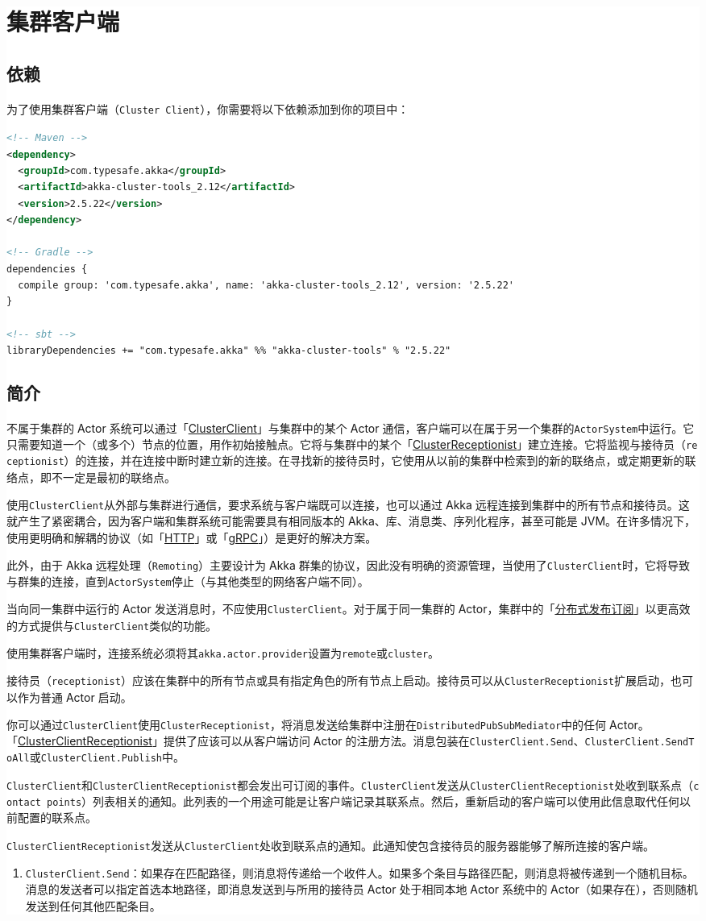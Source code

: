 # 集群客户端
## 依赖

为了使用集群客户端（`Cluster Client`），你需要将以下依赖添加到你的项目中：

```xml
<!-- Maven -->
<dependency>
  <groupId>com.typesafe.akka</groupId>
  <artifactId>akka-cluster-tools_2.12</artifactId>
  <version>2.5.22</version>
</dependency>

<!-- Gradle -->
dependencies {
  compile group: 'com.typesafe.akka', name: 'akka-cluster-tools_2.12', version: '2.5.22'
}

<!-- sbt -->
libraryDependencies += "com.typesafe.akka" %% "akka-cluster-tools" % "2.5.22"
```

## 简介

不属于集群的 Actor 系统可以通过「[ClusterClient](https://doc.akka.io/japi/akka/2.5/?akka/cluster/client/ClusterClient.html)」与集群中的某个 Actor 通信，客户端可以在属于另一个集群的`ActorSystem`中运行。它只需要知道一个（或多个）节点的位置，用作初始接触点。它将与集群中的某个「[ClusterReceptionist](https://doc.akka.io/japi/akka/2.5/?akka/cluster/client/ClusterReceptionist.html)」建立连接。它将监视与接待员（`receptionist`）的连接，并在连接中断时建立新的连接。在寻找新的接待员时，它使用从以前的集群中检索到的新的联络点，或定期更新的联络点，即不一定是最初的联络点。

使用`ClusterClient`从外部与集群进行通信，要求系统与客户端既可以连接，也可以通过 Akka 远程连接到集群中的所有节点和接待员。这就产生了紧密耦合，因为客户端和集群系统可能需要具有相同版本的 Akka、库、消息类、序列化程序，甚至可能是 JVM。在许多情况下，使用更明确和解耦的协议（如「[HTTP](https://doc.akka.io/docs/akka-http/current/index.html)」或「[gRPC](https://developer.lightbend.com/docs/akka-grpc/current/)」）是更好的解决方案。

此外，由于 Akka 远程处理（`Remoting`）主要设计为 Akka 群集的协议，因此没有明确的资源管理，当使用了`ClusterClient`时，它将导致与群集的连接，直到`ActorSystem`停止（与其他类型的网络客户端不同）。

当向同一集群中运行的 Actor 发送消息时，不应使用`ClusterClient`。对于属于同一集群的 Actor，集群中的「[分布式发布订阅](https://doc.akka.io/docs/akka/current/distributed-pub-sub.html)」以更高效的方式提供与`ClusterClient`类似的功能。

使用集群客户端时，连接系统必须将其`akka.actor.provider`设置为`remote`或`cluster`。

接待员（`receptionist`）应该在集群中的所有节点或具有指定角色的所有节点上启动。接待员可以从`ClusterReceptionist`扩展启动，也可以作为普通 Actor 启动。

你可以通过`ClusterClient`使用`ClusterReceptionist`，将消息发送给集群中注册在`DistributedPubSubMediator`中的任何 Actor。「[ClusterClientReceptionist](https://doc.akka.io/japi/akka/2.5/?akka/cluster/client/ClusterClientReceptionist.html)」提供了应该可以从客户端访问 Actor 的注册方法。消息包装在`ClusterClient.Send`、`ClusterClient.SendToAll`或`ClusterClient.Publish`中。

`ClusterClient`和`ClusterClientReceptionist`都会发出可订阅的事件。`ClusterClient`发送从`ClusterClientReceptionist`处收到联系点（`contact points`）列表相关的通知。此列表的一个用途可能是让客户端记录其联系点。然后，重新启动的客户端可以使用此信息取代任何以前配置的联系点。

`ClusterClientReceptionist`发送从`ClusterClient`处收到联系点的通知。此通知使包含接待员的服务器能够了解所连接的客户端。

1. `ClusterClient.Send`：如果存在匹配路径，则消息将传递给一个收件人。如果多个条目与路径匹配，则消息将被传递到一个随机目标。消息的发送者可以指定首选本地路径，即消息发送到与所用的接待员 Actor 处于相同本地 Actor 系统中的 Actor（如果存在），否则随机发送到任何其他匹配条目。
